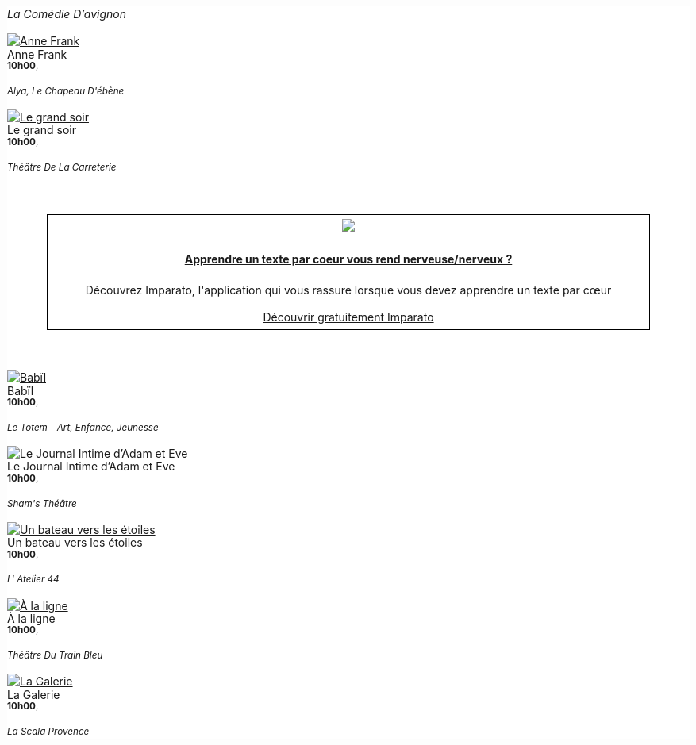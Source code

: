 <i>La Comédie D’avignon</i>

</small></p></div></div></div>



<div class="col-md-3 col-sm-4 col-xs-6"><div class="card"><div class="header"><a rel='nofollow' href="https://www.festivaloffavignon.com/programme/2022/anne-frank-s29704/"><img class="last-child img-responsive" src="https://www.festivaloffavignon.com/resources/off/visuels/2022/spectacle/web2/spectacle_29704.jpg" alt="Anne Frank" width="150"></a><p style="line-height: 0.9;margin: 0 0 1px">Anne Frank</p><p style="line-height: 0.9; margin: 0 0 15px"><small><b>10h00</b>,

<i>Alya, Le Chapeau D'ébène</i>

</small></p></div></div></div>



<div class="col-md-3 col-sm-4 col-xs-6"><div class="card"><div class="header"><a rel='nofollow' href="https://www.festivaloffavignon.com/programme/2022/le-grand-soir-s29533/"><img class="last-child img-responsive" src="https://www.festivaloffavignon.com/resources/off/visuels/2022/spectacle/web2/spectacle_29533.jpg" alt="Le grand soir" width="150"></a><p style="line-height: 0.9;margin: 0 0 1px">Le grand soir</p><p style="line-height: 0.9; margin: 0 0 15px"><small><b>10h00</b>,

<i>Théâtre De La Carreterie</i>

</small></p></div></div></div>

<center><div style="border:1px solid black;padding: 5px;margin: 50px"><img class="img-responsive lazy loaded loading" src="https://res.cloudinary.com/zeegomatic-io/image/upload/v1592846597/blog/shewy.gif" data-was-processed="true" width="300px"><article><a href="https://www.imparato.io?utm_source=blog-inside"><h4 style="margin:Opx">Apprendre un texte par coeur vous rend nerveuse/nerveux ?</h4></a><p style="margin:Opx">Découvrez Imparato, l'application qui vous rassure lorsque vous devez apprendre un texte par cœur</p><a class="btn btn-primary" href="https://www.imparato.io?utm_source=blog-inside">Découvrir gratuitement Imparato</a></article></div></center>



<div class="col-md-3 col-sm-4 col-xs-6"><div class="card"><div class="header"><a rel='nofollow' href="https://www.festivaloffavignon.com/programme/2022/babil-s30429/"><img class="last-child img-responsive" src="https://www.festivaloffavignon.com/resources/off/visuels/2022/spectacle/web2/spectacle_30429.jpg" alt="Babïl" width="150"></a><p style="line-height: 0.9;margin: 0 0 1px">Babïl</p><p style="line-height: 0.9; margin: 0 0 15px"><small><b>10h00</b>,

<i>Le Totem - Art, Enfance, Jeunesse</i>

</small></p></div></div></div>



<div class="col-md-3 col-sm-4 col-xs-6"><div class="card"><div class="header"><a rel='nofollow' href="https://www.festivaloffavignon.com/programme/2022/le-journal-intime-d-adam-et-eve-s31268/"><img class="last-child img-responsive" src="https://www.festivaloffavignon.com/resources/off/visuels/2022/spectacle/web2/spectacle_31268.jpg" alt="Le Journal Intime d’Adam et Eve" width="150"></a><p style="line-height: 0.9;margin: 0 0 1px">Le Journal Intime d’Adam et Eve</p><p style="line-height: 0.9; margin: 0 0 15px"><small><b>10h00</b>,

<i>Sham's Théâtre</i>

</small></p></div></div></div>



<div class="col-md-3 col-sm-4 col-xs-6"><div class="card"><div class="header"><a rel='nofollow' href="https://www.festivaloffavignon.com/programme/2022/un-bateau-vers-les-etoiles-s30822/"><img class="last-child img-responsive" src="https://www.festivaloffavignon.com/resources/off/visuels/2022/spectacle/web2/spectacle_30822.jpg" alt="Un bateau vers les étoiles" width="150"></a><p style="line-height: 0.9;margin: 0 0 1px">Un bateau vers les étoiles</p><p style="line-height: 0.9; margin: 0 0 15px"><small><b>10h00</b>,

<i>L' Atelier 44</i>

</small></p></div></div></div>



<div class="col-md-3 col-sm-4 col-xs-6"><div class="card"><div class="header"><a rel='nofollow' href="https://www.festivaloffavignon.com/programme/2022/a-la-ligne-s29720/"><img class="last-child img-responsive" src="https://www.festivaloffavignon.com/resources/off/visuels/2022/spectacle/web2/spectacle_29720.jpg" alt="À la ligne" width="150"></a><p style="line-height: 0.9;margin: 0 0 1px">À la ligne</p><p style="line-height: 0.9; margin: 0 0 15px"><small><b>10h00</b>,

<i>Théâtre Du Train Bleu</i>

</small></p></div></div></div>



<div class="col-md-3 col-sm-4 col-xs-6"><div class="card"><div class="header"><a rel='nofollow' href="https://www.festivaloffavignon.com/programme/2022/la-galerie-s31779/"><img class="last-child img-responsive" src="https://www.festivaloffavignon.com/resources/off/visuels/2022/spectacle/web2/spectacle_31779.jpg" alt="La Galerie" width="150"></a><p style="line-height: 0.9;margin: 0 0 1px">La Galerie</p><p style="line-height: 0.9; margin: 0 0 15px"><small><b>10h00</b>,

<i>La Scala Provence</i>

</small></p></div></div></div>


